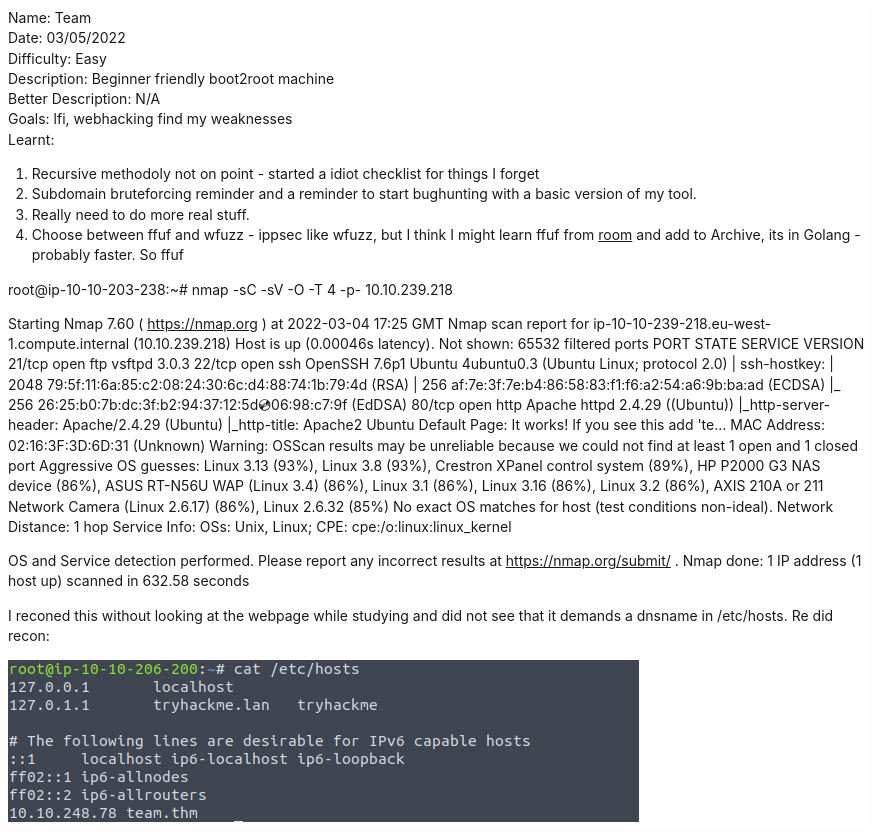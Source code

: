 Name: Team  
Date: 03/05/2022  
Difficulty: Easy  
Description: Beginner friendly boot2root machine  
Better Description: N/A  
Goals: lfi, webhacking find my weaknesses  
Learnt:
1. Recursive methodoly not on point - started a idiot checklist for things I forget 
1. Subdomain bruteforcing reminder and a reminder to start bughunting with a basic version of my tool.
1. Really need to do more real stuff.
1. Choose between ffuf and wfuzz - ippsec like wfuzz, but I think I might learn ffuf from [room](https://tryhackme.com/room/ffuf) and add to Archive, its in Golang - probably faster. So ffuf


root@ip-10-10-203-238:~# nmap -sC -sV -O -T 4 -p- 10.10.239.218

Starting Nmap 7.60 ( https://nmap.org ) at 2022-03-04 17:25 GMT
Nmap scan report for ip-10-10-239-218.eu-west-1.compute.internal (10.10.239.218)
Host is up (0.00046s latency).
Not shown: 65532 filtered ports
PORT   STATE SERVICE VERSION
21/tcp open  ftp     vsftpd 3.0.3
22/tcp open  ssh     OpenSSH 7.6p1 Ubuntu 4ubuntu0.3 (Ubuntu Linux; protocol 2.0)
| ssh-hostkey: 
|   2048 79:5f:11:6a:85:c2:08:24:30:6c:d4:88:74:1b:79:4d (RSA)
|   256 af:7e:3f:7e:b4:86:58:83:f1:f6:a2:54:a6:9b:ba:ad (ECDSA)
|_  256 26:25:b0:7b:dc:3f:b2:94:37:12:5d:cd:06:98:c7:9f (EdDSA)
80/tcp open  http    Apache httpd 2.4.29 ((Ubuntu))
|_http-server-header: Apache/2.4.29 (Ubuntu)
|_http-title: Apache2 Ubuntu Default Page: It works! If you see this add 'te...
MAC Address: 02:16:3F:3D:6D:31 (Unknown)
Warning: OSScan results may be unreliable because we could not find at least 1 open and 1 closed port
Aggressive OS guesses: Linux 3.13 (93%), Linux 3.8 (93%), Crestron XPanel control system (89%), HP P2000 G3 NAS device (86%), ASUS RT-N56U WAP (Linux 3.4) (86%), Linux 3.1 (86%), Linux 3.16 (86%), Linux 3.2 (86%), AXIS 210A or 211 Network Camera (Linux 2.6.17) (86%), Linux 2.6.32 (85%)
No exact OS matches for host (test conditions non-ideal).
Network Distance: 1 hop
Service Info: OSs: Unix, Linux; CPE: cpe:/o:linux:linux_kernel

OS and Service detection performed. Please report any incorrect results at https://nmap.org/submit/ .
Nmap done: 1 IP address (1 host up) scanned in 632.58 seconds

I reconed this without looking at the webpage while studying and did not see that it demands a dnsname in /etc/hosts.
Re did recon:

![hosts](Screenshots/thm-team-hosts.png)
